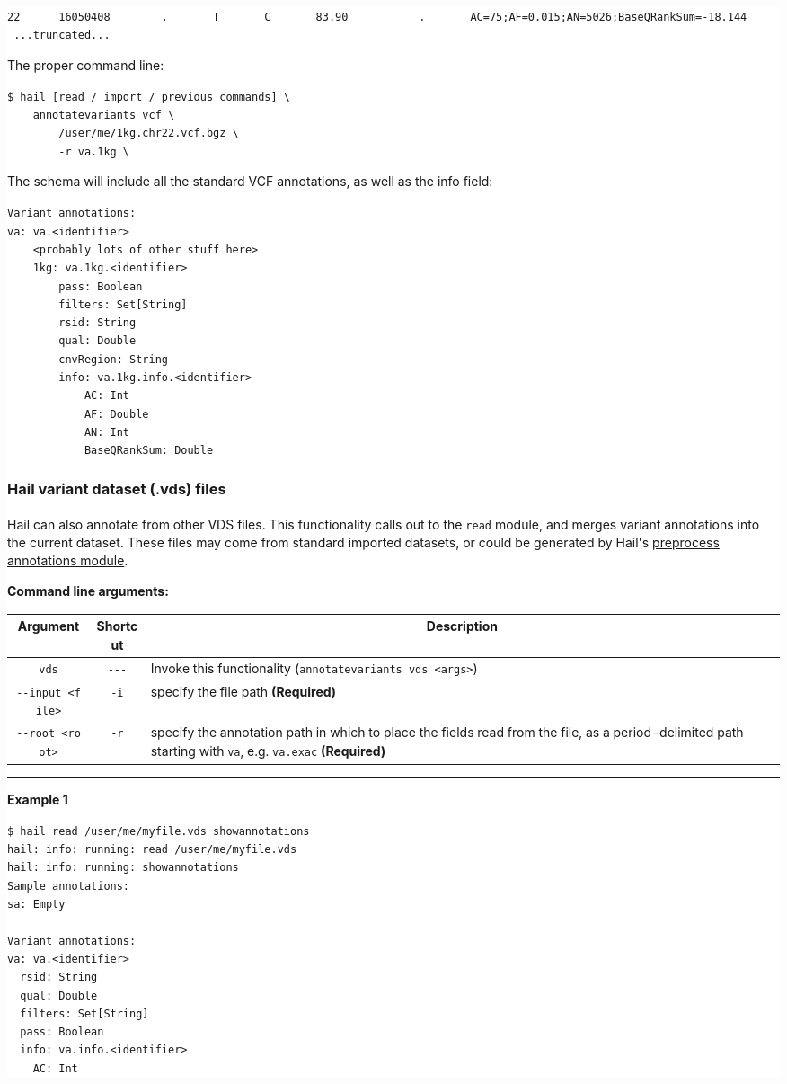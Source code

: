 ```
22      16050408        .       T       C       83.90           .       AC=75;AF=0.015;AN=5026;BaseQRankSum=-18.144
 ...truncated...
```

The proper command line:

```
$ hail [read / import / previous commands] \
    annotatevariants vcf \
        /user/me/1kg.chr22.vcf.bgz \
        -r va.1kg \
```

The schema will include all the standard VCF annotations, as well as the info field:

```
Variant annotations:
va: va.<identifier>
    <probably lots of other stuff here>
    1kg: va.1kg.<identifier>
        pass: Boolean
        filters: Set[String]
        rsid: String
        qual: Double
        cnvRegion: String
        info: va.1kg.info.<identifier>
            AC: Int
            AF: Double
            AN: Int
            BaseQRankSum: Double
```

<a name="VDS"></a>
### Hail variant dataset (.vds) files

Hail can also annotate from other VDS files.  This functionality calls out to the `read` module, and merges variant annotations into the current dataset.  These files may come from standard imported datasets, or could be generated by Hail's [preprocess annotations module](PreprocessAnnotations.md).

**Command line arguments:**

Argument | Shortcut | Description
:-: | :-: | ---
`vds`                     | `---` | Invoke this functionality (`annotatevariants vds <args>`)
`--input <file>`            | `-i`  | specify the file path **(Required)**
`--root <root>`             | `-r`  | specify the annotation path in which to place the fields read from the file, as a period-delimited path starting with `va`, e.g. `va.exac` **(Required)**

____

**Example 1**

```
$ hail read /user/me/myfile.vds showannotations
hail: info: running: read /user/me/myfile.vds
hail: info: running: showannotations
Sample annotations:
sa: Empty

Variant annotations:
va: va.<identifier>
  rsid: String
  qual: Double
  filters: Set[String]
  pass: Boolean
  info: va.info.<identifier>
    AC: Int
```
